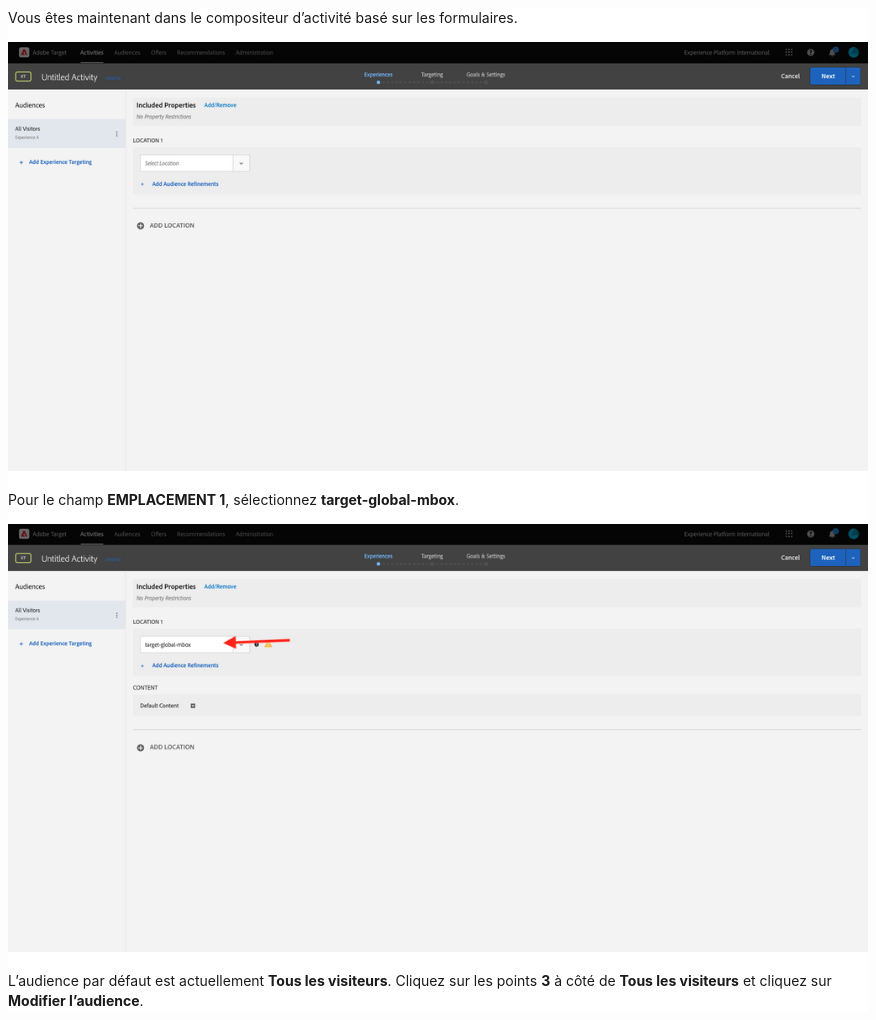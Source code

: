 Vous êtes maintenant dans le compositeur d’activité basé sur les formulaires.

![ RTCDP ](./images/atform1.png)

Pour le champ **EMPLACEMENT 1**, sélectionnez **target-global-mbox**.

![ RTCDP ](./images/atform2.png)

L’audience par défaut est actuellement **Tous les visiteurs**. Cliquez sur les points **3** à côté de **Tous les visiteurs** et cliquez sur **Modifier l’audience**.
